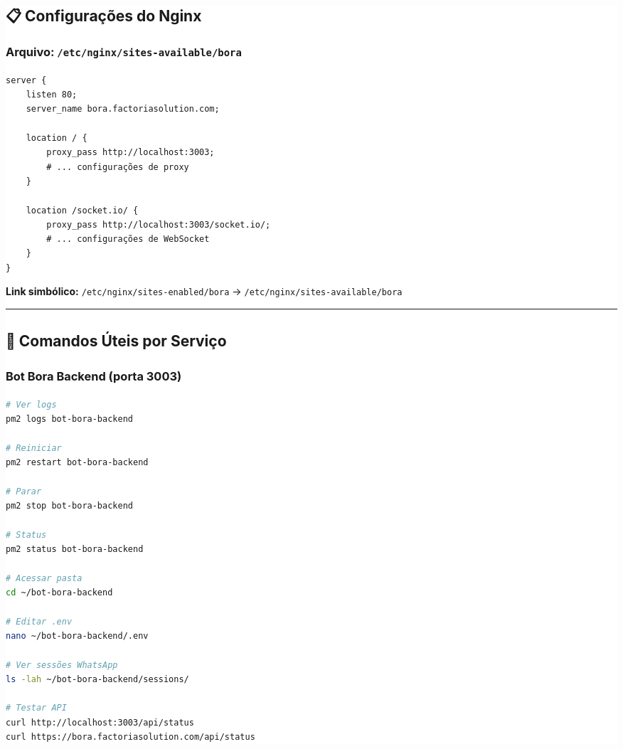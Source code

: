 
## 📋 Configurações do Nginx

### Arquivo: `/etc/nginx/sites-available/bora`

```nginx
server {
    listen 80;
    server_name bora.factoriasolution.com;

    location / {
        proxy_pass http://localhost:3003;
        # ... configurações de proxy
    }

    location /socket.io/ {
        proxy_pass http://localhost:3003/socket.io/;
        # ... configurações de WebSocket
    }
}
```

**Link simbólico:** `/etc/nginx/sites-enabled/bora` → `/etc/nginx/sites-available/bora`

---

## 🔧 Comandos Úteis por Serviço

### Bot Bora Backend (porta 3003)

```bash
# Ver logs
pm2 logs bot-bora-backend

# Reiniciar
pm2 restart bot-bora-backend

# Parar
pm2 stop bot-bora-backend

# Status
pm2 status bot-bora-backend

# Acessar pasta
cd ~/bot-bora-backend

# Editar .env
nano ~/bot-bora-backend/.env

# Ver sessões WhatsApp
ls -lah ~/bot-bora-backend/sessions/

# Testar API
curl http://localhost:3003/api/status
curl https://bora.factoriasolution.com/api/status
```
